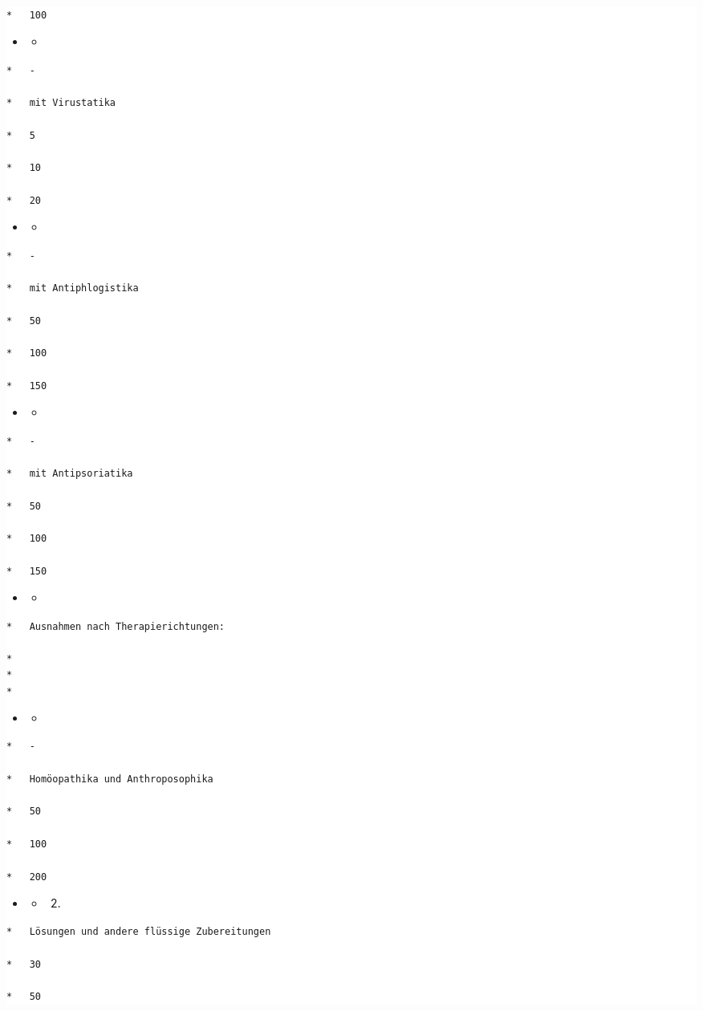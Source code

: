     *   100


*    *
    *   -

    *   mit Virustatika

    *   5

    *   10

    *   20


*    *
    *   -

    *   mit Antiphlogistika

    *   50

    *   100

    *   150


*    *
    *   -

    *   mit Antipsoriatika

    *   50

    *   100

    *   150


*    *
    *   Ausnahmen nach Therapierichtungen:

    *
    *
    *

*    *
    *   -

    *   Homöopathika und Anthroposophika

    *   50

    *   100

    *   200


*    *   2.

    *   Lösungen und andere flüssige Zubereitungen

    *   30

    *   50
